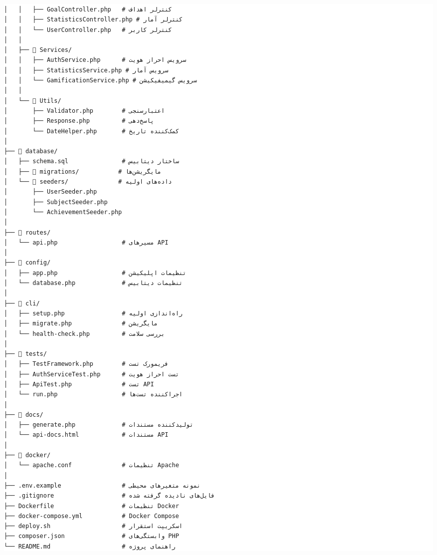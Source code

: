 ```
│   │   ├── GoalController.php   # کنترلر اهداف
│   │   ├── StatisticsController.php # کنترلر آمار
│   │   └── UserController.php   # کنترلر کاربر
│   │
│   ├── 📁 Services/
│   │   ├── AuthService.php      # سرویس احراز هویت
│   │   ├── StatisticsService.php # سرویس آمار
│   │   └── GamificationService.php # سرویس گیمیفیکیشن
│   │
│   └── 📁 Utils/
│       ├── Validator.php        # اعتبارسنجی
│       ├── Response.php         # پاسخ‌دهی
│       └── DateHelper.php       # کمک‌کننده تاریخ
│
├── 📁 database/
│   ├── schema.sql               # ساختار دیتابیس
│   ├── 📁 migrations/           # مایگریشن‌ها
│   └── 📁 seeders/              # داده‌های اولیه
│       ├── UserSeeder.php
│       ├── SubjectSeeder.php
│       └── AchievementSeeder.php
│
├── 📁 routes/
│   └── api.php                  # مسیرهای API
│
├── 📁 config/
│   ├── app.php                  # تنظیمات اپلیکیشن
│   └── database.php             # تنظیمات دیتابیس
│
├── 📁 cli/
│   ├── setup.php                # راه‌اندازی اولیه
│   ├── migrate.php              # مایگریشن
│   └── health-check.php         # بررسی سلامت
│
├── 📁 tests/
│   ├── TestFramework.php        # فریمورک تست
│   ├── AuthServiceTest.php      # تست احراز هویت
│   ├── ApiTest.php              # تست API
│   └── run.php                  # اجراکننده تست‌ها
│
├── 📁 docs/
│   ├── generate.php             # تولیدکننده مستندات
│   └── api-docs.html            # مستندات API
│
├── 📁 docker/
│   └── apache.conf              # تنظیمات Apache
│
├── .env.example                 # نمونه متغیرهای محیطی
├── .gitignore                   # فایل‌های نادیده گرفته شده
├── Dockerfile                   # تنظیمات Docker
├── docker-compose.yml           # Docker Compose
├── deploy.sh                    # اسکریپت استقرار
├── composer.json                # وابستگی‌های PHP
└── README.md                    # راهنمای پروژه
```
